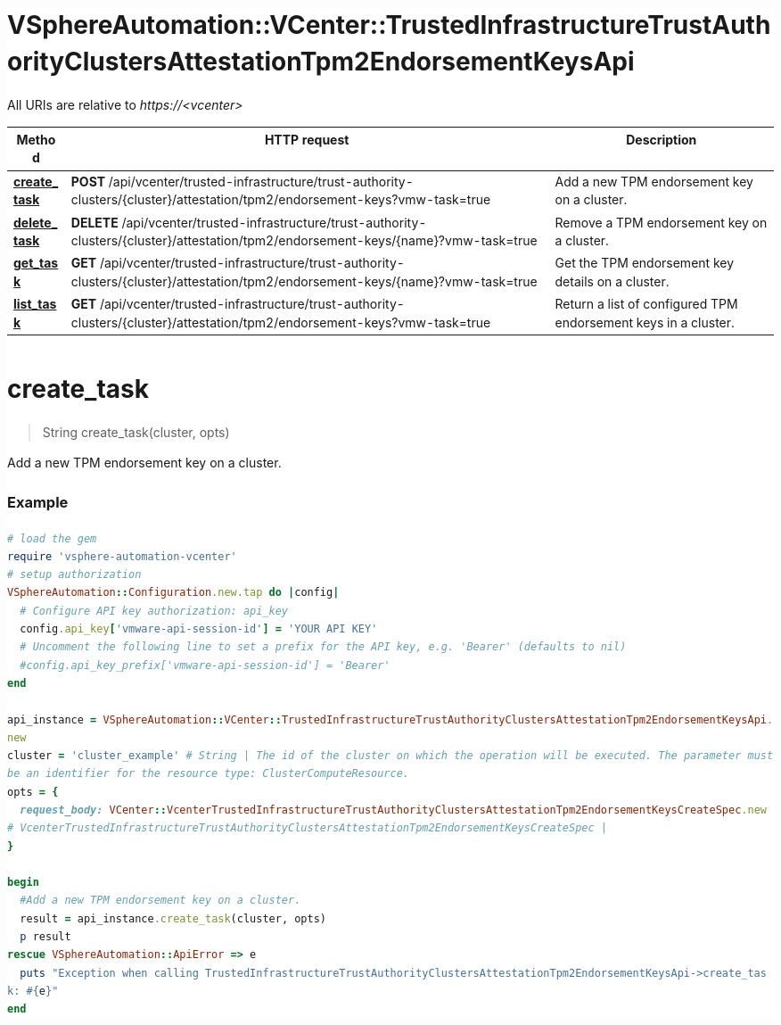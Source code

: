 # VSphereAutomation::VCenter::TrustedInfrastructureTrustAuthorityClustersAttestationTpm2EndorsementKeysApi

All URIs are relative to *https://&lt;vcenter&gt;*

Method | HTTP request | Description
------------- | ------------- | -------------
[**create_task**](TrustedInfrastructureTrustAuthorityClustersAttestationTpm2EndorsementKeysApi.md#create_task) | **POST** /api/vcenter/trusted-infrastructure/trust-authority-clusters/{cluster}/attestation/tpm2/endorsement-keys?vmw-task&#x3D;true | Add a new TPM endorsement key on a cluster.
[**delete_task**](TrustedInfrastructureTrustAuthorityClustersAttestationTpm2EndorsementKeysApi.md#delete_task) | **DELETE** /api/vcenter/trusted-infrastructure/trust-authority-clusters/{cluster}/attestation/tpm2/endorsement-keys/{name}?vmw-task&#x3D;true | Remove a TPM endorsement key on a cluster.
[**get_task**](TrustedInfrastructureTrustAuthorityClustersAttestationTpm2EndorsementKeysApi.md#get_task) | **GET** /api/vcenter/trusted-infrastructure/trust-authority-clusters/{cluster}/attestation/tpm2/endorsement-keys/{name}?vmw-task&#x3D;true | Get the TPM endorsement key details on a cluster.
[**list_task**](TrustedInfrastructureTrustAuthorityClustersAttestationTpm2EndorsementKeysApi.md#list_task) | **GET** /api/vcenter/trusted-infrastructure/trust-authority-clusters/{cluster}/attestation/tpm2/endorsement-keys?vmw-task&#x3D;true | Return a list of configured TPM endorsement keys in a cluster.


# **create_task**
> String create_task(cluster, opts)

Add a new TPM endorsement key on a cluster.

### Example
```ruby
# load the gem
require 'vsphere-automation-vcenter'
# setup authorization
VSphereAutomation::Configuration.new.tap do |config|
  # Configure API key authorization: api_key
  config.api_key['vmware-api-session-id'] = 'YOUR API KEY'
  # Uncomment the following line to set a prefix for the API key, e.g. 'Bearer' (defaults to nil)
  #config.api_key_prefix['vmware-api-session-id'] = 'Bearer'
end

api_instance = VSphereAutomation::VCenter::TrustedInfrastructureTrustAuthorityClustersAttestationTpm2EndorsementKeysApi.new
cluster = 'cluster_example' # String | The id of the cluster on which the operation will be executed. The parameter must be an identifier for the resource type: ClusterComputeResource.
opts = {
  request_body: VCenter::VcenterTrustedInfrastructureTrustAuthorityClustersAttestationTpm2EndorsementKeysCreateSpec.new # VcenterTrustedInfrastructureTrustAuthorityClustersAttestationTpm2EndorsementKeysCreateSpec | 
}

begin
  #Add a new TPM endorsement key on a cluster.
  result = api_instance.create_task(cluster, opts)
  p result
rescue VSphereAutomation::ApiError => e
  puts "Exception when calling TrustedInfrastructureTrustAuthorityClustersAttestationTpm2EndorsementKeysApi->create_task: #{e}"
end
```
